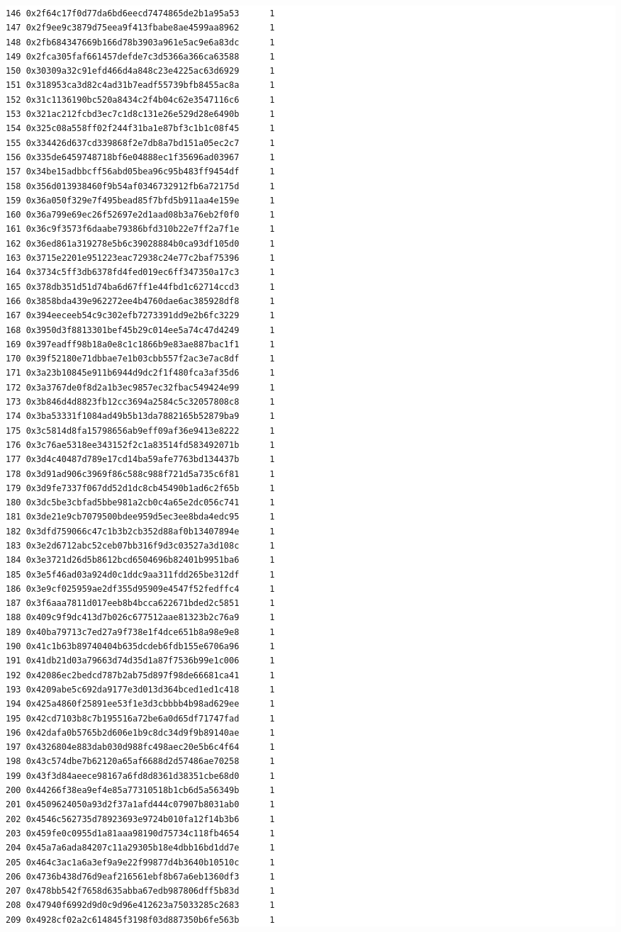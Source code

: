     146 0x2f64c17f0d77da6bd6eecd7474865de2b1a95a53      1
    147 0x2f9ee9c3879d75eea9f413fbabe8ae4599aa8962      1
    148 0x2fb684347669b166d78b3903a961e5ac9e6a83dc      1
    149 0x2fca305faf661457defde7c3d5366a366ca63588      1
    150 0x30309a32c91efd466d4a848c23e4225ac63d6929      1
    151 0x318953ca3d82c4ad31b7eadf55739bfb8455ac8a      1
    152 0x31c1136190bc520a8434c2f4b04c62e3547116c6      1
    153 0x321ac212fcbd3ec7c1d8c131e26e529d28e6490b      1
    154 0x325c08a558ff02f244f31ba1e87bf3c1b1c08f45      1
    155 0x334426d637cd339868f2e7db8a7bd151a05ec2c7      1
    156 0x335de6459748718bf6e04888ec1f35696ad03967      1
    157 0x34be15adbbcff56abd05bea96c95b483ff9454df      1
    158 0x356d013938460f9b54af0346732912fb6a72175d      1
    159 0x36a050f329e7f495bead85f7bfd5b911aa4e159e      1
    160 0x36a799e69ec26f52697e2d1aad08b3a76eb2f0f0      1
    161 0x36c9f3573f6daabe79386bfd310b22e7ff2a7f1e      1
    162 0x36ed861a319278e5b6c39028884b0ca93df105d0      1
    163 0x3715e2201e951223eac72938c24e77c2baf75396      1
    164 0x3734c5ff3db6378fd4fed019ec6ff347350a17c3      1
    165 0x378db351d51d74ba6d67ff1e44fbd1c62714ccd3      1
    166 0x3858bda439e962272ee4b4760dae6ac385928df8      1
    167 0x394eeceeb54c9c302efb7273391dd9e2b6fc3229      1
    168 0x3950d3f8813301bef45b29c014ee5a74c47d4249      1
    169 0x397eadff98b18a0e8c1c1866b9e83ae887bac1f1      1
    170 0x39f52180e71dbbae7e1b03cbb557f2ac3e7ac8df      1
    171 0x3a23b10845e911b6944d9dc2f1f480fca3af35d6      1
    172 0x3a3767de0f8d2a1b3ec9857ec32fbac549424e99      1
    173 0x3b846d4d8823fb12cc3694a2584c5c32057808c8      1
    174 0x3ba53331f1084ad49b5b13da7882165b52879ba9      1
    175 0x3c5814d8fa15798656ab9eff09af36e9413e8222      1
    176 0x3c76ae5318ee343152f2c1a83514fd583492071b      1
    177 0x3d4c40487d789e17cd14ba59afe7763bd134437b      1
    178 0x3d91ad906c3969f86c588c988f721d5a735c6f81      1
    179 0x3d9fe7337f067dd52d1dc8cb45490b1ad6c2f65b      1
    180 0x3dc5be3cbfad5bbe981a2cb0c4a65e2dc056c741      1
    181 0x3de21e9cb7079500bdee959d5ec3ee8bda4edc95      1
    182 0x3dfd759066c47c1b3b2cb352d88af0b13407894e      1
    183 0x3e2d6712abc52ceb07bb316f9d3c03527a3d108c      1
    184 0x3e3721d26d5b8612bcd6504696b82401b9951ba6      1
    185 0x3e5f46ad03a924d0c1ddc9aa311fdd265be312df      1
    186 0x3e9cf025959ae2df355d95909e4547f52fedffc4      1
    187 0x3f6aaa7811d017eeb8b4bcca622671bded2c5851      1
    188 0x409c9f9dc413d7b026c677512aae81323b2c76a9      1
    189 0x40ba79713c7ed27a9f738e1f4dce651b8a98e9e8      1
    190 0x41c1b63b89740404b635dcdeb6fdb155e6706a96      1
    191 0x41db21d03a79663d74d35d1a87f7536b99e1c006      1
    192 0x42086ec2bedcd787b2ab75d897f98de66681ca41      1
    193 0x4209abe5c692da9177e3d013d364bced1ed1c418      1
    194 0x425a4860f25891ee53f1e3d3cbbbb4b98ad629ee      1
    195 0x42cd7103b8c7b195516a72be6a0d65df71747fad      1
    196 0x42dafa0b5765b2d606e1b9c8dc34d9f9b89140ae      1
    197 0x4326804e883dab030d988fc498aec20e5b6c4f64      1
    198 0x43c574dbe7b62120a65af6688d2d57486ae70258      1
    199 0x43f3d84aeece98167a6fd8d8361d38351cbe68d0      1
    200 0x44266f38ea9ef4e85a77310518b1cb6d5a56349b      1
    201 0x4509624050a93d2f37a1afd444c07907b8031ab0      1
    202 0x4546c562735d78923693e9724b010fa12f14b3b6      1
    203 0x459fe0c0955d1a81aaa98190d75734c118fb4654      1
    204 0x45a7a6ada84207c11a29305b18e4dbb16bd1dd7e      1
    205 0x464c3ac1a6a3ef9a9e22f99877d4b3640b10510c      1
    206 0x4736b438d76d9eaf216561ebf8b67a6eb1360df3      1
    207 0x478bb542f7658d635abba67edb987806dff5b83d      1
    208 0x47940f6992d9d0c9d96e412623a75033285c2683      1
    209 0x4928cf02a2c614845f3198f03d887350b6fe563b      1